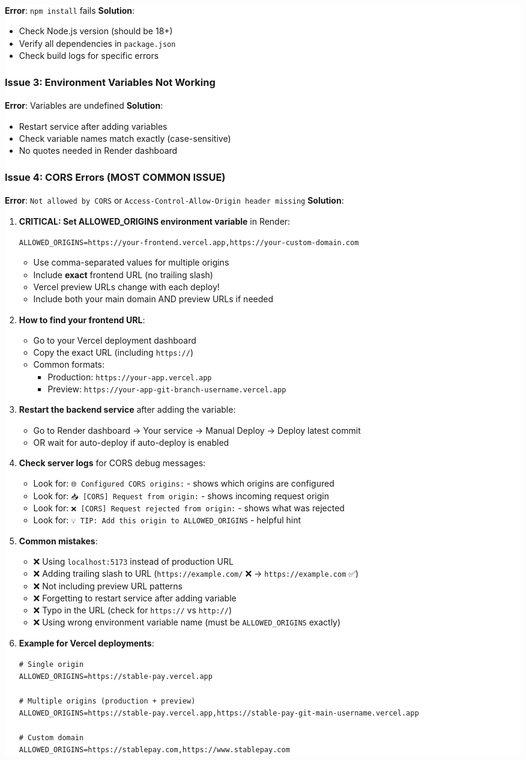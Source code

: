 **Error**: `npm install` fails
**Solution**:
- Check Node.js version (should be 18+)
- Verify all dependencies in `package.json`
- Check build logs for specific errors

### Issue 3: Environment Variables Not Working

**Error**: Variables are undefined
**Solution**:
- Restart service after adding variables
- Check variable names match exactly (case-sensitive)
- No quotes needed in Render dashboard

### Issue 4: CORS Errors (MOST COMMON ISSUE)

**Error**: `Not allowed by CORS` or `Access-Control-Allow-Origin header missing`
**Solution**:
1. **CRITICAL: Set ALLOWED_ORIGINS environment variable** in Render:
   ```env
   ALLOWED_ORIGINS=https://your-frontend.vercel.app,https://your-custom-domain.com
   ```
   - Use comma-separated values for multiple origins
   - Include **exact** frontend URL (no trailing slash)
   - Vercel preview URLs change with each deploy!
   - Include both your main domain AND preview URLs if needed

2. **How to find your frontend URL**:
   - Go to your Vercel deployment dashboard
   - Copy the exact URL (including `https://`)
   - Common formats:
     - Production: `https://your-app.vercel.app`
     - Preview: `https://your-app-git-branch-username.vercel.app`

3. **Restart the backend service** after adding the variable:
   - Go to Render dashboard → Your service → Manual Deploy → Deploy latest commit
   - OR wait for auto-deploy if auto-deploy is enabled

4. **Check server logs** for CORS debug messages:
   - Look for: `🌐 Configured CORS origins:` - shows which origins are configured
   - Look for: `📥 [CORS] Request from origin:` - shows incoming request origin
   - Look for: `❌ [CORS] Request rejected from origin:` - shows what was rejected
   - Look for: `💡 TIP: Add this origin to ALLOWED_ORIGINS` - helpful hint

5. **Common mistakes**:
   - ❌ Using `localhost:5173` instead of production URL
   - ❌ Adding trailing slash to URL (`https://example.com/` ❌ → `https://example.com` ✅)
   - ❌ Not including preview URL patterns
   - ❌ Forgetting to restart service after adding variable
   - ❌ Typo in the URL (check for `https://` vs `http://`)
   - ❌ Using wrong environment variable name (must be `ALLOWED_ORIGINS` exactly)

6. **Example for Vercel deployments**:
   ```env
   # Single origin
   ALLOWED_ORIGINS=https://stable-pay.vercel.app
   
   # Multiple origins (production + preview)
   ALLOWED_ORIGINS=https://stable-pay.vercel.app,https://stable-pay-git-main-username.vercel.app
   
   # Custom domain
   ALLOWED_ORIGINS=https://stablepay.com,https://www.stablepay.com
   ```
